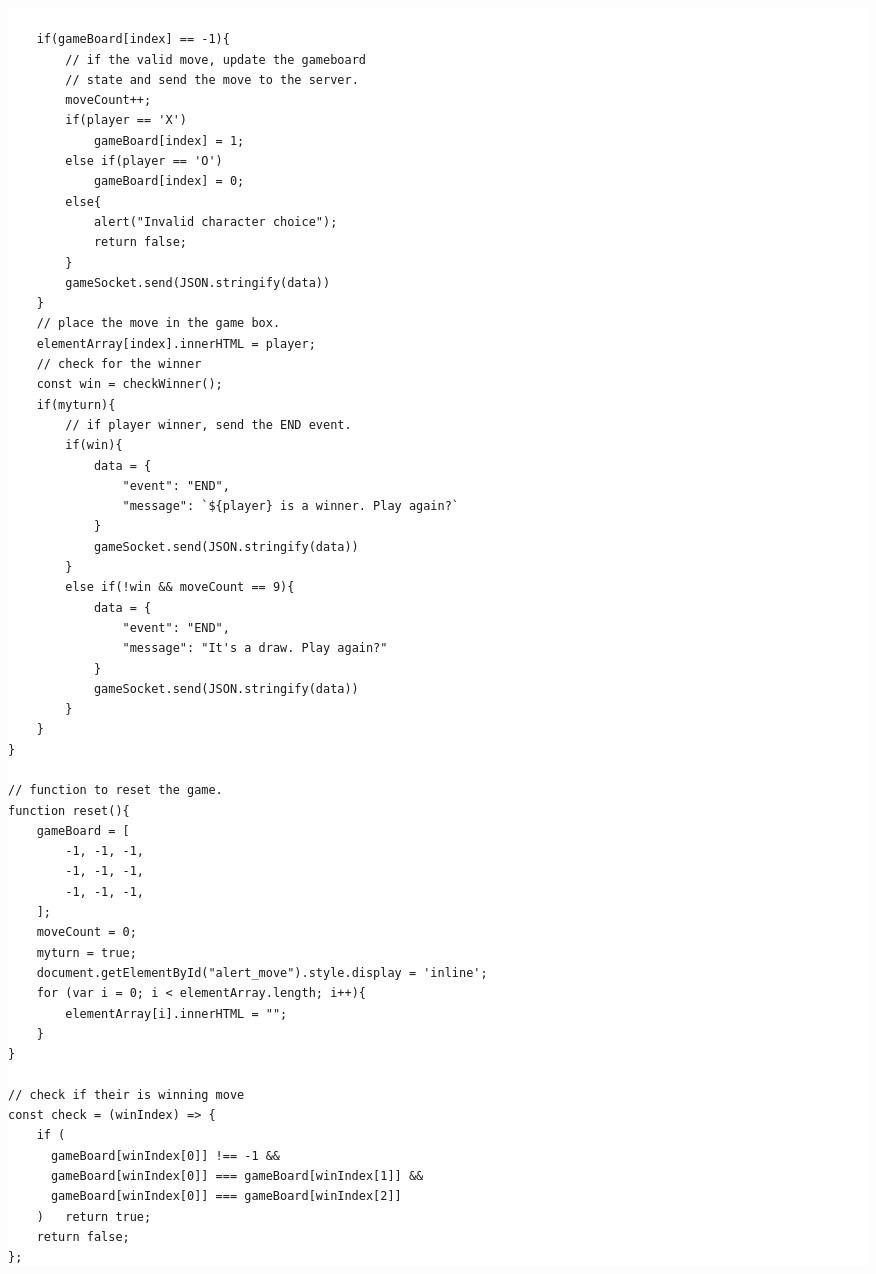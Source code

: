```

    if(gameBoard[index] == -1){
        // if the valid move, update the gameboard
        // state and send the move to the server.
        moveCount++;
        if(player == 'X')
            gameBoard[index] = 1;
        else if(player == 'O')
            gameBoard[index] = 0;
        else{
            alert("Invalid character choice");
            return false;
        }
        gameSocket.send(JSON.stringify(data))
    } 
    // place the move in the game box.
    elementArray[index].innerHTML = player;
    // check for the winner
    const win = checkWinner();
    if(myturn){
        // if player winner, send the END event.
        if(win){
            data = {
                "event": "END",
                "message": `${player} is a winner. Play again?`
            }
            gameSocket.send(JSON.stringify(data))
        }
        else if(!win && moveCount == 9){
            data = {
                "event": "END",
                "message": "It's a draw. Play again?"
            }
            gameSocket.send(JSON.stringify(data))
        }
    }
}

// function to reset the game.
function reset(){
    gameBoard = [
        -1, -1, -1,
        -1, -1, -1,
        -1, -1, -1,
    ]; 
    moveCount = 0;
    myturn = true;
    document.getElementById("alert_move").style.display = 'inline';        
    for (var i = 0; i < elementArray.length; i++){
        elementArray[i].innerHTML = "";
    }
}

// check if their is winning move
const check = (winIndex) => {
    if (
      gameBoard[winIndex[0]] !== -1 &&
      gameBoard[winIndex[0]] === gameBoard[winIndex[1]] &&
      gameBoard[winIndex[0]] === gameBoard[winIndex[2]]
    )   return true;
    return false;
};

```